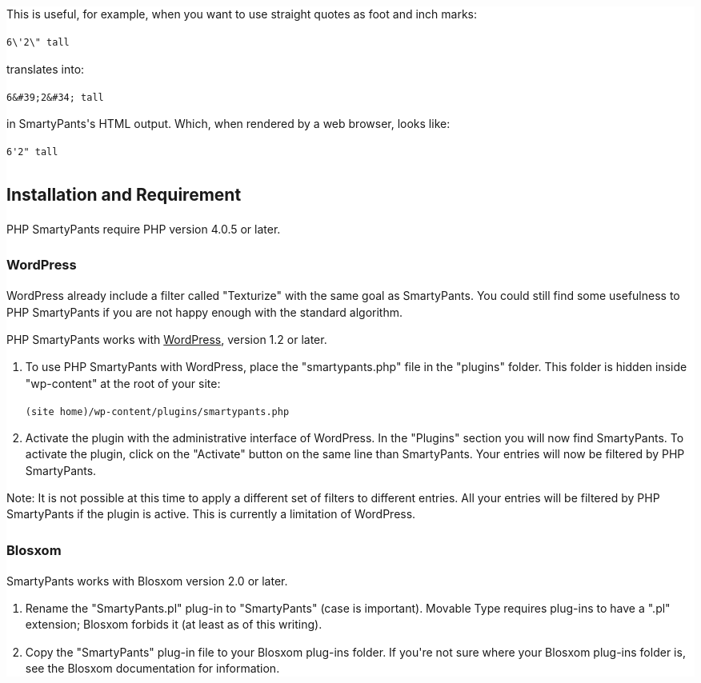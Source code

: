 
This is useful, for example, when you want to use straight quotes as
foot and inch marks:

    6\'2\" tall

translates into:

    6&#39;2&#34; tall

in SmartyPants's HTML output. Which, when rendered by a web browser,
looks like:

    6'2" tall


Installation and Requirement
----------------------------

PHP SmartyPants require PHP version 4.0.5 or later.


### WordPress ###

WordPress already include a filter called "Texturize" with the same 
goal as SmartyPants. You could still find some usefulness to 
PHP SmartyPants if you are not happy enough with the standard algorithm.

PHP SmartyPants works with [WordPress][wp], version 1.2 or later.

[wp]: http://wordpress.org/

1.  To use PHP SmartyPants with WordPress, place the "smartypants.php" 
    file in the "plugins" folder. This folder is hidden inside 
    "wp-content" at the root of your site:

        (site home)/wp-content/plugins/smartypants.php

2.  Activate the plugin with the administrative interface of WordPress. 
    In the "Plugins" section you will now find SmartyPants. To activate 
    the plugin, click on the "Activate" button on the same line than 
    SmartyPants. Your entries will now be filtered by PHP SmartyPants.

Note: It is not possible at this time to apply a different set of 
filters to different entries. All your entries will be filtered by 
PHP SmartyPants if the plugin is active. This is currently a limitation 
of WordPress.


### Blosxom ###

SmartyPants works with Blosxom version 2.0 or later.

1.  Rename the "SmartyPants.pl" plug-in to "SmartyPants" (case is
    important). Movable Type requires plug-ins to have a ".pl"
    extension; Blosxom forbids it (at least as of this writing).

2.  Copy the "SmartyPants" plug-in file to your Blosxom plug-ins folder.
    If you're not sure where your Blosxom plug-ins folder is, see the
    Blosxom documentation for information.


[sm]: http://smarty.php.net/